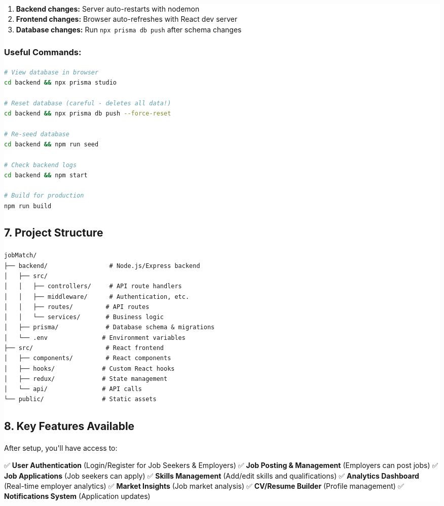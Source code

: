1. **Backend changes:** Server auto-restarts with nodemon
2. **Frontend changes:** Browser auto-refreshes with React dev server
3. **Database changes:** Run `npx prisma db push` after schema changes

### Useful Commands:

```bash
# View database in browser
cd backend && npx prisma studio

# Reset database (careful - deletes all data!)
cd backend && npx prisma db push --force-reset

# Re-seed database
cd backend && npm run seed

# Check backend logs
cd backend && npm start

# Build for production
npm run build
```

## 7. Project Structure

```
jobMatch/
├── backend/                 # Node.js/Express backend
│   ├── src/
│   │   ├── controllers/     # API route handlers
│   │   ├── middleware/      # Authentication, etc.
│   │   ├── routes/         # API routes
│   │   └── services/       # Business logic
│   ├── prisma/             # Database schema & migrations
│   └── .env               # Environment variables
├── src/                    # React frontend
│   ├── components/         # React components
│   ├── hooks/             # Custom React hooks
│   ├── redux/             # State management
│   └── api/               # API calls
└── public/                # Static assets
```

## 8. Key Features Available

After setup, you'll have access to:

✅ **User Authentication** (Login/Register for Job Seekers & Employers)
✅ **Job Posting & Management** (Employers can post jobs)
✅ **Job Applications** (Job seekers can apply)
✅ **Skills Management** (Add/edit skills and qualifications)
✅ **Analytics Dashboard** (Real-time employer analytics)
✅ **Market Insights** (Job market analysis)
✅ **CV/Resume Builder** (Profile management)
✅ **Notifications System** (Application updates)
